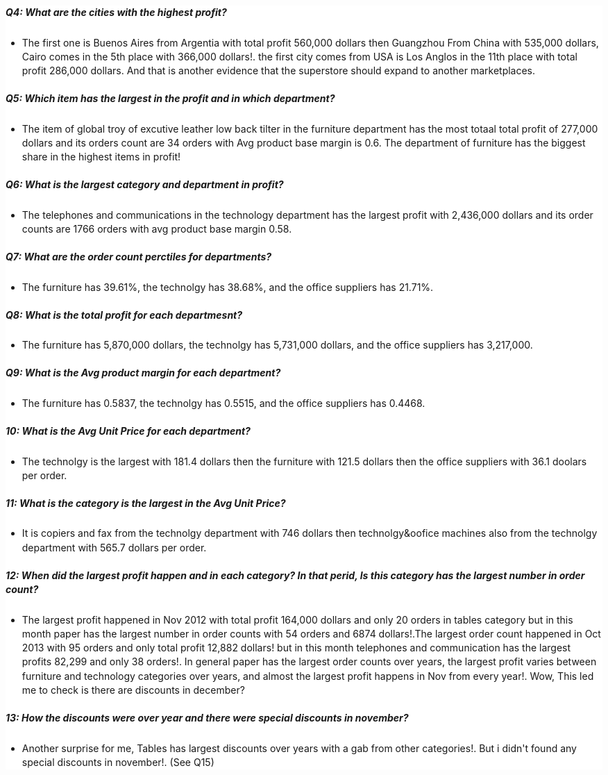 ##### Q4: What are the cities with the highest profit?
- The first one is Buenos Aires from Argentia with total profit 560,000 dollars then Guangzhou From China with 535,000 dollars, Cairo comes in the 5th place with 366,000 dollars!. the first city comes from USA is Los Anglos in the 11th place with total profit 286,000 dollars. And that is another evidence that the superstore should expand to another marketplaces.

##### Q5: Which item has the largest in the profit and in which department?
- The item of global troy of excutive leather low back tilter in the furniture department has the most totaal total profit of 277,000 dollars and its orders count are 34 orders with Avg product base margin is 0.6. The department of furniture has the biggest share in the highest items in profit!

##### Q6: What is the largest category and department in profit?
- The telephones and communications in the technology department has the largest profit with 2,436,000 dollars and its order counts are 1766 orders with avg product base margin 0.58.

##### Q7: What are the order count perctiles for departments?
- The furniture has 39.61%, the technolgy has 38.68%, and the office suppliers has 21.71%.

##### Q8: What is the total profit for each departmesnt?
- The furniture has 5,870,000 dollars, the technolgy has 5,731,000 dollars, and the office suppliers has 3,217,000.

##### Q9: What is the Avg product margin for each department?
- The furniture has 0.5837, the technolgy has 0.5515, and the office suppliers has 0.4468.

##### 10: What is the Avg Unit Price for each department?
- The technolgy is the largest with 181.4 dollars then the furniture with 121.5 dollars then the office suppliers with 36.1 doolars per order.

##### 11: What is the category is the largest in the Avg Unit Price?
- It is copiers and fax from the technolgy department with 746 dollars then technolgy&oofice machines also from the technolgy department with 565.7 dollars per order.

##### 12: When did the largest profit happen and in each category? In that perid, Is this category has the largest number in order count?
- The largest profit happened in Nov 2012 with total profit 164,000 dollars and only 20 orders in tables category but in this month paper has the largest number in order counts with 54 orders and 6874 dollars!.The largest order count happened in Oct 2013 with 95 orders and only total profit 12,882 dollars! but in this month telephones and communication has the largest profits 82,299 and only 38 orders!. In general paper has the largest order counts over years, the largest profit varies between furniture and technology categories over years, and almost the largest profit happens in Nov from every year!. Wow, This led me to check is there are discounts in december?

##### 13: How the discounts were over year and there were special discounts in november?
- Another surprise for me, Tables has largest discounts over years with a gab from other categories!. But i didn't found any special discounts in november!. (See Q15)
